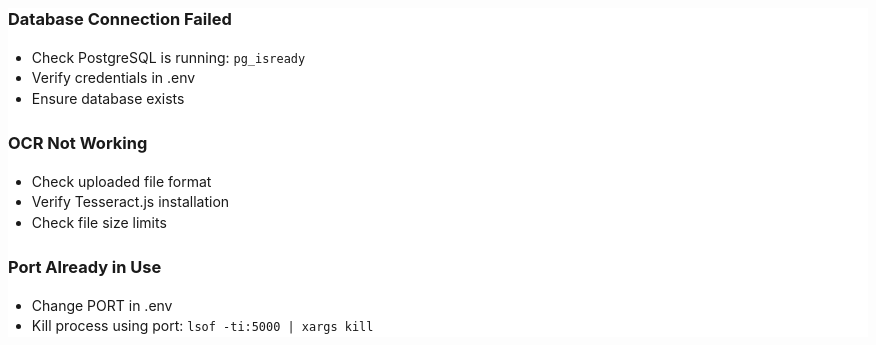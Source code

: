 ### Database Connection Failed
- Check PostgreSQL is running: `pg_isready`
- Verify credentials in .env
- Ensure database exists

### OCR Not Working
- Check uploaded file format
- Verify Tesseract.js installation
- Check file size limits

### Port Already in Use
- Change PORT in .env
- Kill process using port: `lsof -ti:5000 | xargs kill`
